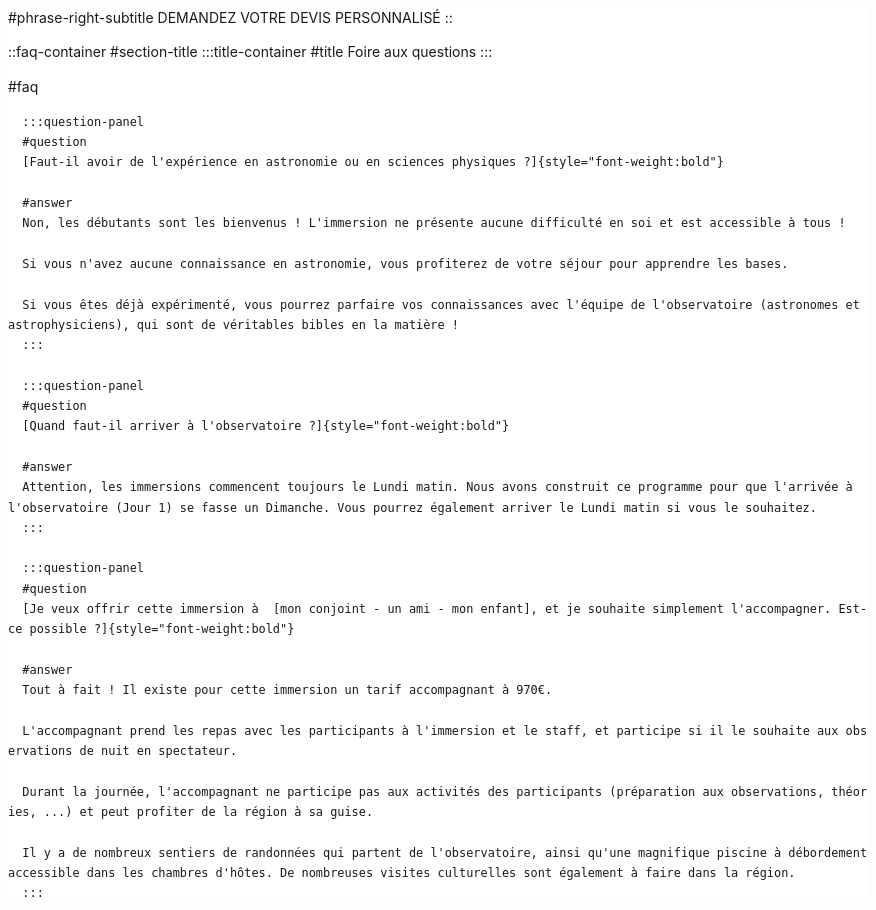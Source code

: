 #phrase-right-subtitle
DEMANDEZ VOTRE DEVIS PERSONNALISÉ
::

::faq-container
#section-title
  :::title-container
  #title
  Foire aux questions
  :::

#faq
  
      :::question-panel
      #question
      [Faut-il avoir de l'expérience en astronomie ou en sciences physiques ?]{style="font-weight:bold"}
      
      #answer
      Non, les débutants sont les bienvenus ! L'immersion ne présente aucune difficulté en soi et est accessible à tous !
      
      Si vous n'avez aucune connaissance en astronomie, vous profiterez de votre séjour pour apprendre les bases.
      
      Si vous êtes déjà expérimenté, vous pourrez parfaire vos connaissances avec l'équipe de l'observatoire (astronomes et astrophysiciens), qui sont de véritables bibles en la matière !
      :::

      :::question-panel
      #question
      [Quand faut-il arriver à l'observatoire ?]{style="font-weight:bold"}
      
      #answer
      Attention, les immersions commencent toujours le Lundi matin. Nous avons construit ce programme pour que l'arrivée à l'observatoire (Jour 1) se fasse un Dimanche. Vous pourrez également arriver le Lundi matin si vous le souhaitez.
      :::

      :::question-panel
      #question
      [Je veux offrir cette immersion à  [mon conjoint - un ami - mon enfant], et je souhaite simplement l'accompagner. Est-ce possible ?]{style="font-weight:bold"}
      
      #answer
      Tout à fait ! Il existe pour cette immersion un tarif accompagnant à 970€.
      
      L'accompagnant prend les repas avec les participants à l'immersion et le staff, et participe si il le souhaite aux observations de nuit en spectateur.
      
      Durant la journée, l'accompagnant ne participe pas aux activités des participants (préparation aux observations, théories, ...) et peut profiter de la région à sa guise.
      
      Il y a de nombreux sentiers de randonnées qui partent de l'observatoire, ainsi qu'une magnifique piscine à débordement accessible dans les chambres d'hôtes. De nombreuses visites culturelles sont également à faire dans la région.
      :::
